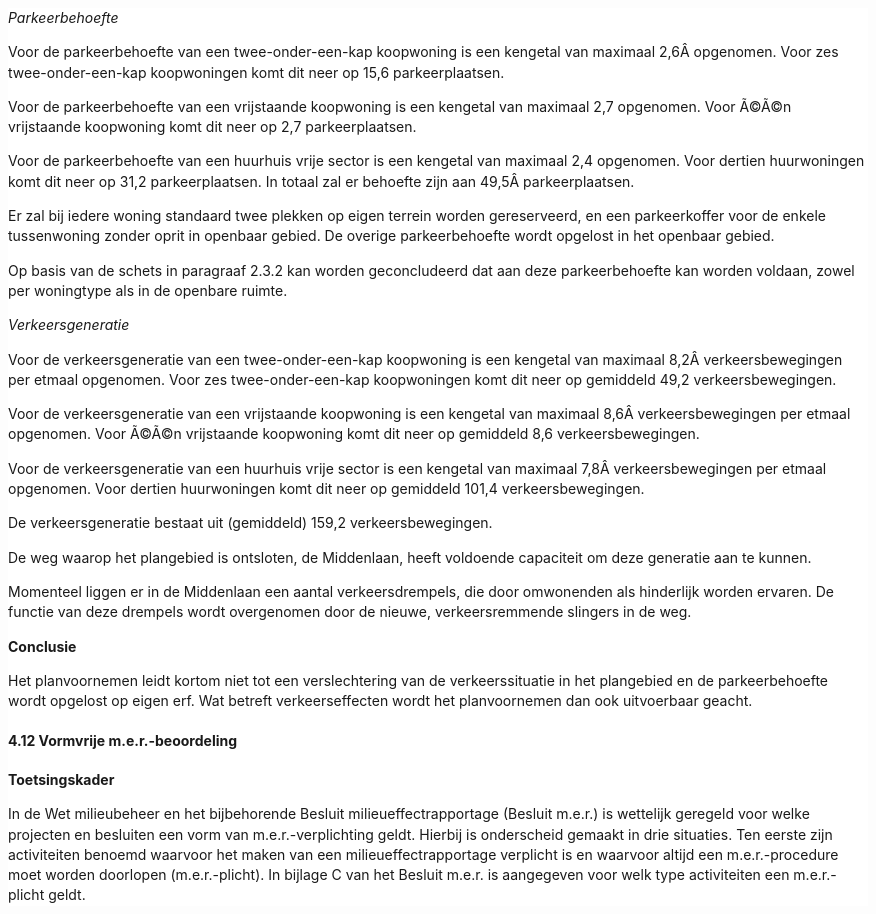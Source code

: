 *Parkeerbehoefte*

Voor de parkeerbehoefte van een twee\-onder\-een\-kap koopwoning is een kengetal van maximaal 2,6Â opgenomen. Voor zes twee\-onder\-een\-kap koopwoningen komt dit neer op 15,6 parkeerplaatsen.

Voor de parkeerbehoefte van een vrijstaande koopwoning is een kengetal van maximaal 2,7 opgenomen. Voor Ã©Ã©n vrijstaande koopwoning komt dit neer op 2,7 parkeerplaatsen.

Voor de parkeerbehoefte van een huurhuis vrije sector is een kengetal van maximaal 2,4 opgenomen. Voor dertien huurwoningen komt dit neer op 31,2 parkeerplaatsen. In totaal zal er behoefte zijn aan 49,5Â parkeerplaatsen.

Er zal bij iedere woning standaard twee plekken op eigen terrein worden gereserveerd, en een parkeerkoffer voor de enkele tussenwoning zonder oprit in openbaar gebied. De overige parkeerbehoefte wordt opgelost in het openbaar gebied.

Op basis van de schets in paragraaf 2\.3\.2 kan worden geconcludeerd dat aan deze parkeerbehoefte kan worden voldaan, zowel per woningtype als in de openbare ruimte.

*Verkeersgeneratie*

Voor de verkeersgeneratie van een twee\-onder\-een\-kap koopwoning is een kengetal van maximaal 8,2Â verkeersbewegingen per etmaal opgenomen. Voor zes twee\-onder\-een\-kap koopwoningen komt dit neer op gemiddeld 49,2 verkeersbewegingen.

Voor de verkeersgeneratie van een vrijstaande koopwoning is een kengetal van maximaal 8,6Â verkeersbewegingen per etmaal opgenomen. Voor Ã©Ã©n vrijstaande koopwoning komt dit neer op gemiddeld 8,6 verkeersbewegingen.

Voor de verkeersgeneratie van een huurhuis vrije sector is een kengetal van maximaal 7,8Â verkeersbewegingen per etmaal opgenomen. Voor dertien huurwoningen komt dit neer op gemiddeld 101,4 verkeersbewegingen.

De verkeersgeneratie bestaat uit (gemiddeld) 159,2 verkeersbewegingen.

De weg waarop het plangebied is ontsloten, de Middenlaan, heeft voldoende capaciteit om deze generatie aan te kunnen.

Momenteel liggen er in de Middenlaan een aantal verkeersdrempels, die door omwonenden als hinderlijk worden ervaren. De functie van deze drempels wordt overgenomen door de nieuwe, verkeersremmende slingers in de weg.

**Conclusie**

Het planvoornemen leidt kortom niet tot een verslechtering van de verkeerssituatie in het plangebied en de parkeerbehoefte wordt opgelost op eigen erf. Wat betreft verkeerseffecten wordt het planvoornemen dan ook uitvoerbaar geacht.

#### 4\.12 Vormvrije m.e.r.\-beoordeling

**Toetsingskader**

In de Wet milieubeheer en het bijbehorende Besluit milieueffectrapportage (Besluit m.e.r.) is wettelijk geregeld voor welke projecten en besluiten een vorm van m.e.r.\-verplichting geldt. Hierbij is onderscheid gemaakt in drie situaties. Ten eerste zijn activiteiten benoemd waarvoor het maken van een milieueffectrapportage verplicht is en waarvoor altijd een m.e.r.\-procedure moet worden doorlopen (m.e.r.\-plicht). In bijlage C van het Besluit m.e.r. is aangegeven voor welk type activiteiten een m.e.r.\-plicht geldt.
